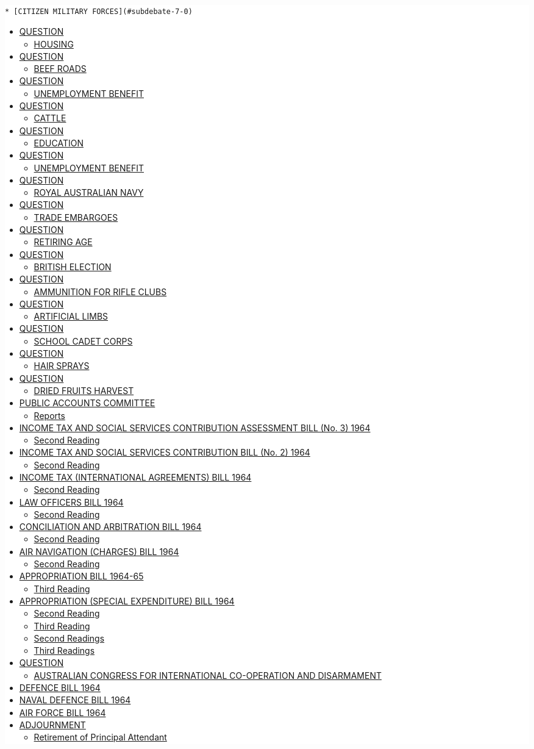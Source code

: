     * [CITIZEN MILITARY FORCES](#subdebate-7-0)
* [QUESTION](#debate-8)
    * [HOUSING](#subdebate-8-0)
* [QUESTION](#debate-9)
    * [BEEF ROADS](#subdebate-9-0)
* [QUESTION](#debate-10)
    * [UNEMPLOYMENT BENEFIT](#subdebate-10-0)
* [QUESTION](#debate-11)
    * [CATTLE](#subdebate-11-0)
* [QUESTION](#debate-12)
    * [EDUCATION](#subdebate-12-0)
* [QUESTION](#debate-13)
    * [UNEMPLOYMENT BENEFIT](#subdebate-13-0)
* [QUESTION](#debate-14)
    * [ROYAL AUSTRALIAN NAVY](#subdebate-14-0)
* [QUESTION](#debate-15)
    * [TRADE EMBARGOES](#subdebate-15-0)
* [QUESTION](#debate-16)
    * [RETIRING AGE](#subdebate-16-0)
* [QUESTION](#debate-17)
    * [BRITISH ELECTION](#subdebate-17-0)
* [QUESTION](#debate-18)
    * [AMMUNITION FOR RIFLE CLUBS](#subdebate-18-0)
* [QUESTION](#debate-19)
    * [ARTIFICIAL LIMBS](#subdebate-19-0)
* [QUESTION](#debate-20)
    * [SCHOOL CADET CORPS](#subdebate-20-0)
* [QUESTION](#debate-21)
    * [HAIR SPRAYS](#subdebate-21-0)
* [QUESTION](#debate-22)
    * [DRIED FRUITS HARVEST](#subdebate-22-0)
* [PUBLIC ACCOUNTS COMMITTEE](#debate-23)
    * [Reports](#subdebate-23-0)
* [INCOME TAX AND SOCIAL SERVICES CONTRIBUTION ASSESSMENT BILL (No. 3) 1964](#debate-24)
    * [Second Reading](#subdebate-24-0)
* [INCOME TAX AND SOCIAL SERVICES CONTRIBUTION BILL (No. 2) 1964](#debate-25)
    * [Second Reading](#subdebate-25-0)
* [INCOME TAX (INTERNATIONAL AGREEMENTS) BILL 1964](#debate-26)
    * [Second Reading](#subdebate-26-0)
* [LAW OFFICERS BILL 1964](#debate-27)
    * [Second Reading](#subdebate-27-0)
* [CONCILIATION AND ARBITRATION BILL 1964](#debate-28)
    * [Second Reading](#subdebate-28-0)
* [AIR NAVIGATION (CHARGES) BILL 1964](#debate-29)
    * [Second Reading](#subdebate-29-0)
* [APPROPRIATION BILL 1964-65](#debate-30)
    * [Third Reading](#subdebate-30-0)
* [APPROPRIATION (SPECIAL EXPENDITURE) BILL 1964](#debate-31)
    * [Second Reading](#subdebate-31-0)
    * [Third Reading](#subdebate-31-2)
    * [Second Readings](#subdebate-31-4)
    * [Third Readings](#subdebate-31-6)
* [QUESTION](#debate-32)
    * [AUSTRALIAN CONGRESS FOR INTERNATIONAL CO-OPERATION AND DISARMAMENT](#subdebate-32-0)
* [DEFENCE BILL 1964](#debate-33)
* [NAVAL DEFENCE BILL 1964](#debate-34)
* [AIR FORCE BILL 1964](#debate-35)
* [ADJOURNMENT](#debate-36)
    * [Retirement of Principal Attendant](#subdebate-36-0)
